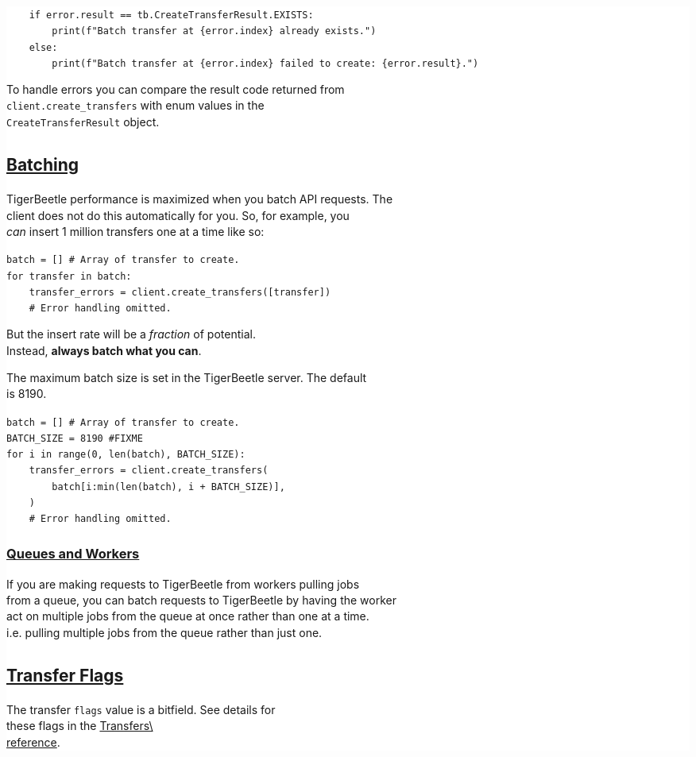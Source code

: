 ```sourceCode python
    if error.result == tb.CreateTransferResult.EXISTS:
        print(f"Batch transfer at {error.index} already exists.")
    else:
        print(f"Batch transfer at {error.index} failed to create: {error.result}.")
```

To handle errors you can compare the result code returned from<br/>
`client.create_transfers` with enum values in the<br/>
`CreateTransferResult` object.

## [Batching](https://docs.tigerbeetle.com/coding/clients/python/#batching)

TigerBeetle performance is maximized when you batch API requests. The<br/>
client does not do this automatically for you. So, for example, you<br/>
_can_ insert 1 million transfers one at a time like so:

```sourceCode python
batch = [] # Array of transfer to create.
for transfer in batch:
    transfer_errors = client.create_transfers([transfer])
    # Error handling omitted.
```

But the insert rate will be a _fraction_ of potential.<br/>
Instead, **always batch what you can**.

The maximum batch size is set in the TigerBeetle server. The default<br/>
is 8190.

```sourceCode python
batch = [] # Array of transfer to create.
BATCH_SIZE = 8190 #FIXME
for i in range(0, len(batch), BATCH_SIZE):
    transfer_errors = client.create_transfers(
        batch[i:min(len(batch), i + BATCH_SIZE)],
    )
    # Error handling omitted.
```

### [Queues and Workers](https://docs.tigerbeetle.com/coding/clients/python/#queues-and-workers)

If you are making requests to TigerBeetle from workers pulling jobs<br/>
from a queue, you can batch requests to TigerBeetle by having the worker<br/>
act on multiple jobs from the queue at once rather than one at a time.<br/>
i.e. pulling multiple jobs from the queue rather than just one.

## [Transfer Flags](https://docs.tigerbeetle.com/coding/clients/python/#transfer-flags)

The transfer `flags` value is a bitfield. See details for<br/>
these flags in the [Transfers\\<br/>
reference](https://docs.tigerbeetle.com/reference/transfer#flags).
